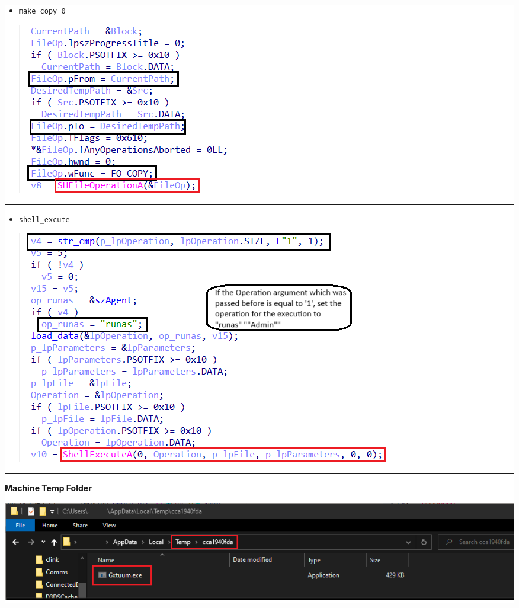 - `make_copy_0`
  
  ![Coping](/PICs/copy.png)

---------------------------------

- `shell_excute`
  
  ![Excutes](/PICs/excute.png)

---------------------------------

**Machine Temp Folder**

![Temp](/PICs/temp.png)
